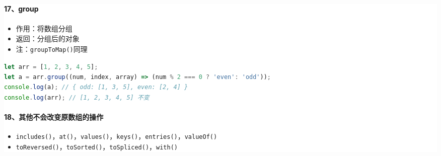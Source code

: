 #### 17、group

+ 作用：将数组分组
+ 返回：分组后的对象
+ 注：`groupToMap()`同理

```js
let arr = [1, 2, 3, 4, 5];
let a = arr.group((num, index, array) => (num % 2 === 0 ? 'even': 'odd'));
console.log(a); // { odd: [1, 3, 5], even: [2, 4] }
console.log(arr); // [1, 2, 3, 4, 5] 不变
```

#### 18、其他不会改变原数组的操作

- `includes()`，`at()`，`values()`，`keys()`，`entries()`，`valueOf()`
- `toReversed()`，`toSorted()`，`toSpliced()`，`with()`